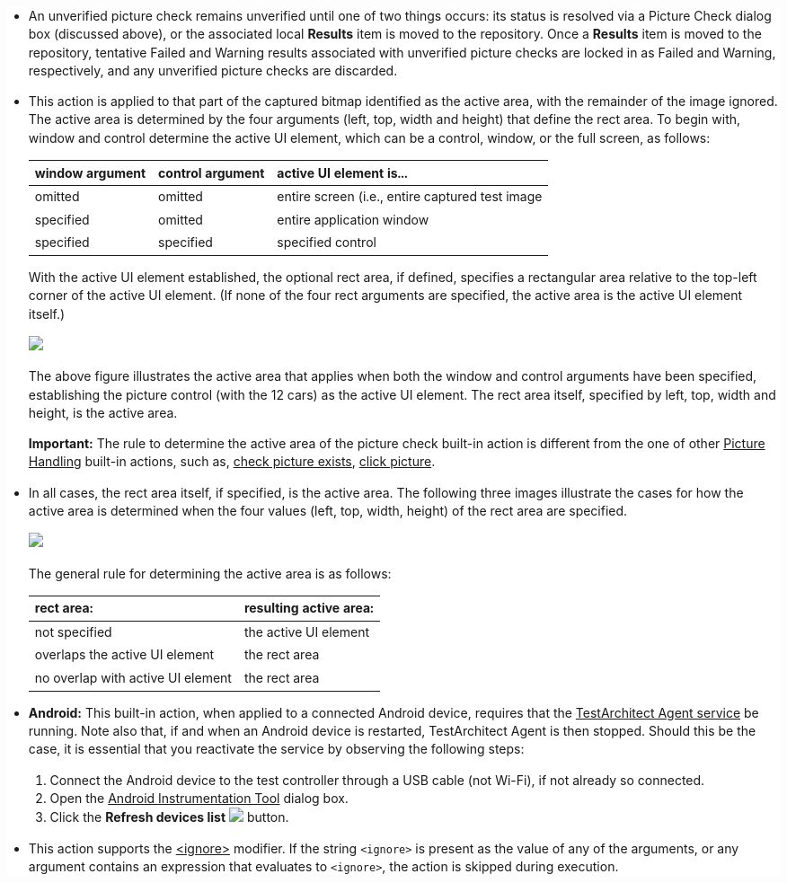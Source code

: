 -   An unverified picture check remains unverified until one of two things occurs: its status is resolved via a Picture Check dialog box \(discussed above\), or the associated local **Results** item is moved to the repository. Once a **Results** item is moved to the repository, tentative Failed and Warning results associated with unverified picture checks are locked in as Failed and Warning, respectively, and any unverified picture checks are discarded.
-   This action is applied to that part of the captured bitmap identified as the active area, with the remainder of the image ignored. The active area is determined by the four arguments \(left, top, width and height\) that define the rect area. To begin with, window and control determine the active UI element, which can be a control, window, or the full screen, as follows:

    |window argument|control argument|active UI element is...|
    |---------------|----------------|-----------------------|
    |omitted|omitted|entire screen \(i.e., entire captured test image|
    |specified|omitted|entire application window|
    |specified|specified|specified control|

    With the active UI element established, the optional rect area, if defined, specifies a rectangular area relative to the top-left corner of the active UI element. \(If none of the four rect arguments are specified, the active area is the active UI element itself.\)

    ![](/images//Images/picture_check_area.png)

    The above figure illustrates the active area that applies when both the window and control arguments have been specified, establishing the picture control \(with the 12 cars\) as the active UI element. The rect area itself, specified by left, top, width and height, is the active area.

    **Important:** The rule to determine the active area of the picture check built-in action is different from the one of other [Picture Handling](picture_handling.html) built-in actions, such as, [check picture exists](check_picture_exists.html), [click picture](click_picture.html).

-   In all cases, the rect area itself, if specified, is the active area. The following three images illustrate the cases for how the active area is determined when the four values \(left, top, width, height\) of the rect area are specified.

    ![](/images//Images/ocr_area_specs_check_picture.png)

    The general rule for determining the active area is as follows:

    |rect area:|resulting active area:|
    |----------|----------------------|
    |not specified|the active UI element|
    |overlaps the active UI element|the rect area|
    |no overlap with active UI element|the rect area|

-   **Android:** This built-in action, when applied to a connected Android device, requires that the [TestArchitect Agent service](/reuse/../Android/Topics/Android_TA_agent.html) be running. Note also that, if and when an Android device is restarted, TestArchitect Agent is then stopped. Should this be the case, it is essential that you reactivate the service by observing the following steps:
    1.  Connect the Android device to the test controller through a USB cable \(not Wi-Fi\), if not already so connected.
    2.  Open the [Android Instrumentation Tool](/reuse/../Android/Topics/Android_Instrumentation_tool.html) dialog box.
    3.  Click the **Refresh devices list** ![](/images//Images/Android/Images/Refresh_device_list_btn.png) button.
-   This action supports the [<ignore\>](/reuse/../TA_Automation/Topics/Ignoring_action.html) modifier. If the string `<ignore>` is present as the value of any of the arguments, or any argument contains an expression that evaluates to `<ignore>`, the action is skipped during execution.
